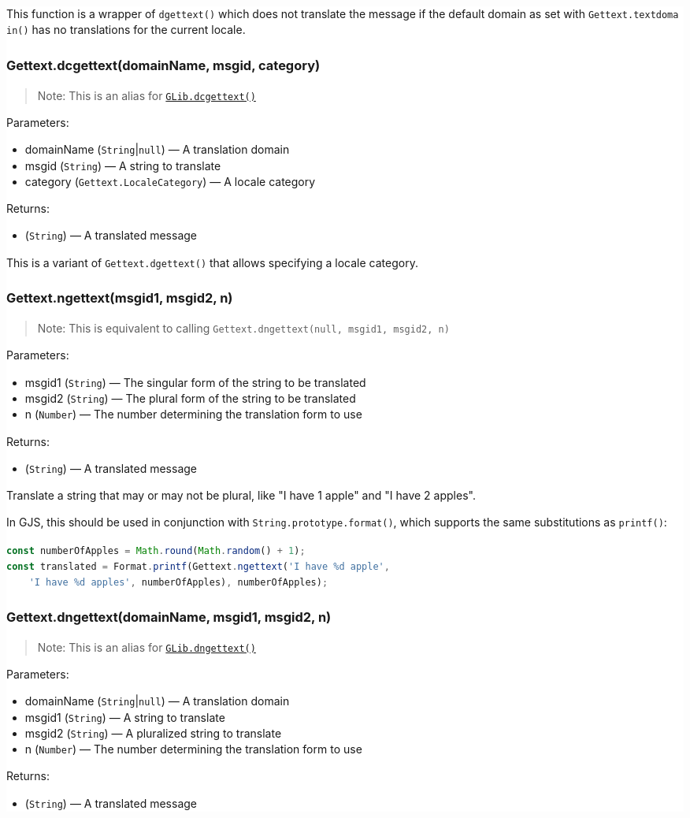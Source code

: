 This function is a wrapper of `dgettext()` which does not translate the message
if the default domain as set with `Gettext.textdomain()` has no translations for
the current locale.

[gdgettext]: https://gjs-docs.gnome.org/glib20/glib.dgettext

### Gettext.dcgettext(domainName, msgid, category)

> Note: This is an alias for [`GLib.dcgettext()`][gdcgettext]

Parameters:
* domainName (`String`|`null`) — A translation domain
* msgid (`String`) — A string to translate
* category (`Gettext.LocaleCategory`) — A locale category

Returns:
* (`String`) — A translated message

This is a variant of `Gettext.dgettext()` that allows specifying a locale
category.

[gdcgettext]: https://gjs-docs.gnome.org/glib20/glib.dcgettext

### Gettext.ngettext(msgid1, msgid2, n)

> Note: This is equivalent to calling
> `Gettext.dngettext(null, msgid1, msgid2, n)`

Parameters:
* msgid1 (`String`) — The singular form of the string to be translated
* msgid2 (`String`) — The plural form of the string to be translated
* n (`Number`) — The number determining the translation form to use

Returns:
* (`String`) — A translated message

Translate a string that may or may not be plural, like "I have 1 apple" and
"I have 2 apples".

In GJS, this should be used in conjunction with `String.prototype.format()`,
which supports the same substitutions as `printf()`:

```js
const numberOfApples = Math.round(Math.random() + 1);
const translated = Format.printf(Gettext.ngettext('I have %d apple',
    'I have %d apples', numberOfApples), numberOfApples);
```

### Gettext.dngettext(domainName, msgid1, msgid2, n)

> Note: This is an alias for [`GLib.dngettext()`][gdngettext]

Parameters:
* domainName (`String`|`null`) — A translation domain
* msgid1 (`String`) — A string to translate
* msgid2 (`String`) — A pluralized string to translate
* n (`Number`) — The number determining the translation form to use

Returns:
* (`String`) — A translated message


[examples-gettext]: https://gitlab.gnome.org/GNOME/gjs/blob/HEAD/examples/gettext.js
[gdngettext]: https://gjs-docs.gnome.org/glib20/glib.dngettext
[gdpgettext2]: https://gjs-docs.gnome.org/glib20/glib.dpgettext2